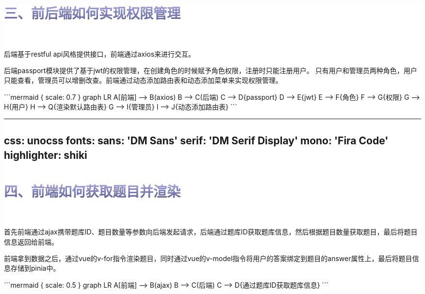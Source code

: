 # 三、前后端如何实现权限管理
<p prose indent-10 leading-12>
  &nbsp;
</p>
<p prose indent-10 leading-12>
后端基于restful api风格提供接口，前端通过axios来进行交互。
</p>
<p prose indent-10 leading-12>
后端passport模块提供了基于jwt的权限管理，在创建角色的时候赋予角色权限，注册时只能注册用户。
只有用户和管理员两种角色，用户只能查看，管理员可以增删改查。前端通过动态添加路由表和动态添加菜单来实现权限管理。
</p>
```mermaid { scale: 0.7 }
graph LR
A[前端] --> B(axios)
B --> C(后端)
C --> D{passport}
D --> E{jwt}
E --> F{角色}
F --> G{权限}
G --> H{用户}
H --> Q{渲染默认路由表}
G --> I{管理员}
I --> J{动态添加路由表}
```

<style>
h1 {
  background-color: #2B90B6;
  background-image: linear-gradient(to top, #505285 0%, #585e92 12%, #65689f 25%, #7474b0 37%, #7e7ebb 50%, #8389c7 62%, #9795d4 75%, #a2a1dc 87%, #b5aee4 100%);
  background-size: 100%;
  -webkit-background-clip: text;
  -moz-background-clip: text;
  -webkit-text-fill-color: transparent;
  -moz-text-fill-color: transparent;
}
</style>
---
css: unocss
fonts:
  sans: 'DM Sans'
  serif: 'DM Serif Display'
  mono: 'Fira Code'
highlighter: shiki
---

# 四、前端如何获取题目并渲染
<p prose indent-10 leading-12>
  &nbsp;
</p>
<p prose indent-10 leading-12>
首先前端通过ajax携带题库ID、题目数量等参数向后端发起请求，后端通过题库ID获取题库信息，然后根据题目数量获取题目，最后将题目信息返回给前端。
</p>
<p prose indent-10 leading-12>
前端拿到数据之后，通过vue的v-for指令渲染题目，同时通过vue的v-model指令将用户的答案绑定到题目的answer属性上，最后将题目信息存储到pinia中。
</p>
```mermaid { scale: 0.5 }
graph LR
A[前端] --> B(ajax)
B --> C(后端)
C --> D{通过题库ID获取题库信息}
```